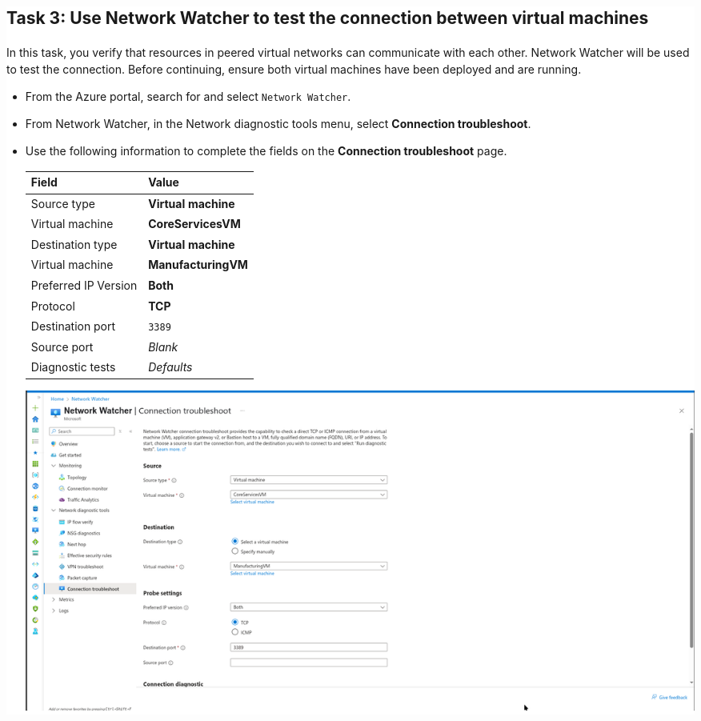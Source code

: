 ```bash
```

## Task 3: Use Network Watcher to test the connection between virtual machines

In this task, you verify that resources in peered virtual networks can communicate with each other. Network Watcher will be used to test the connection. Before continuing, ensure both virtual machines have been deployed and are running.

- From the Azure portal, search for and select `Network Watcher`.
- From Network Watcher, in the Network diagnostic tools menu, select **Connection troubleshoot**.
- Use the following information to complete the fields on the **Connection troubleshoot** page.
  
  | Field | Value |
  | --- | --- |
  | Source type           | **Virtual machine**   |
  | Virtual machine       | **CoreServicesVM**    |
  | Destination type      | **Virtual machine**   |
  | Virtual machine       | **ManufacturingVM**   |
  | Preferred IP Version  | **Both**              |
  | Protocol              | **TCP**               |
  | Destination port      | `3389`                |
  | Source port           | *Blank*         |
  | Diagnostic tests      | *Defaults*      |

  ![Network Watcher Connection Troubleshoot Configuration](./images/network-watcher-connection-troubleshoot.png)
